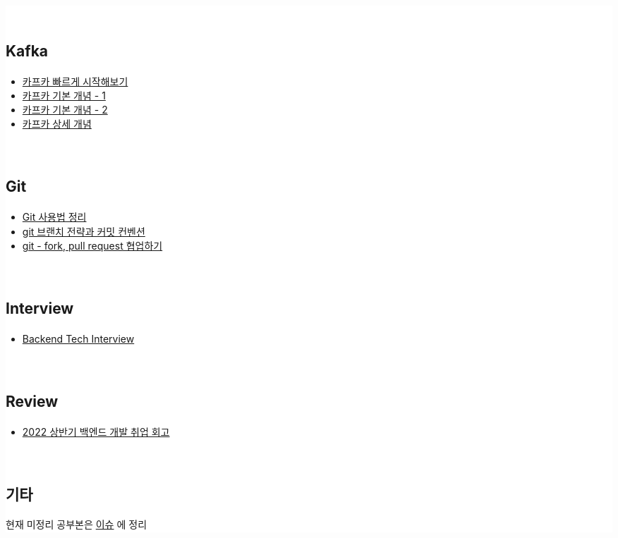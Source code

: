 <br>


## Kafka
+ [카프카 빠르게 시작해보기](https://github.com/backtony/blog-code/blob/master/kafka/kafka-1.md)
+ [카프카 기본 개념 - 1](https://github.com/backtony/blog-code/blob/master/kafka/kafka-2.md)
+ [카프카 기본 개념 - 2](https://github.com/backtony/blog-code/blob/master/kafka/kafka-3.md)
+ [카프카 상세 개념](https://github.com/backtony/blog-code/blob/master/kafka/kafka-4.md)

<br>


## Git
+ [Git 사용법 정리](https://github.com/backtony/blog-code/blob/master/git/git-1.md)
+ [git 브랜치 전략과 커밋 컨벤션](https://github.com/backtony/blog-code/blob/master/git/git-2.md)
+ [git - fork, pull request 협업하기](https://github.com/backtony/blog-code/blob/master/git/git-3.md)

<br>

## Interview
+ [Backend Tech Interview](https://github.com/backtony/Backend_Interview_for_Beginner)


<br>

## Review
+ [2022 상반기 백엔드 개발 취업 회고](https://velog.io/@backtony/2022-%EC%83%81%EB%B0%98%EA%B8%B0-%EB%B0%B1%EC%97%94%EB%93%9C-%EA%B0%9C%EB%B0%9C-%EC%B7%A8%EC%97%85-%ED%9A%8C%EA%B3%A0)


<Br>

## 기타
현재 미정리 공부본은 [이슈](https://github.com/backtony/blog-code/issues) 에 정리
